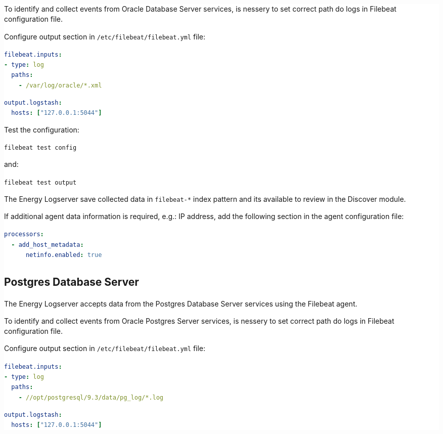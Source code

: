 To identify and collect events from Oracle Database Server services, is nessery to set correct path do logs in Filebeat configuration file.

Configure output section in `/etc/filebeat/filebeat.yml` file:

```yml
filebeat.inputs:
- type: log
  paths:
    - /var/log/oracle/*.xml
```

```yml
output.logstash:
  hosts: ["127.0.0.1:5044"]
```

Test the configuration:

```bash
filebeat test config
```

and:

```bash
filebeat test output
```
The Energy Logserver save collected data in `filebeat-*` index pattern and its available to review in the Discover module.

If additional agent data information is required, e.g.: IP address, add the following section in the agent configuration file:

```yml
processors:
  - add_host_metadata: 
      netinfo.enabled: true
```

## Postgres Database Server

The Energy Logserver accepts data from the Postgres Database Server services using the Filebeat agent.

To identify and collect events from Oracle Postgres Server services, is nessery to set correct path do logs in Filebeat configuration file.

Configure output section in `/etc/filebeat/filebeat.yml` file:

```yml
filebeat.inputs:
- type: log
  paths:
    - //opt/postgresql/9.3/data/pg_log/*.log
```

```yml
output.logstash:
  hosts: ["127.0.0.1:5044"]
```
